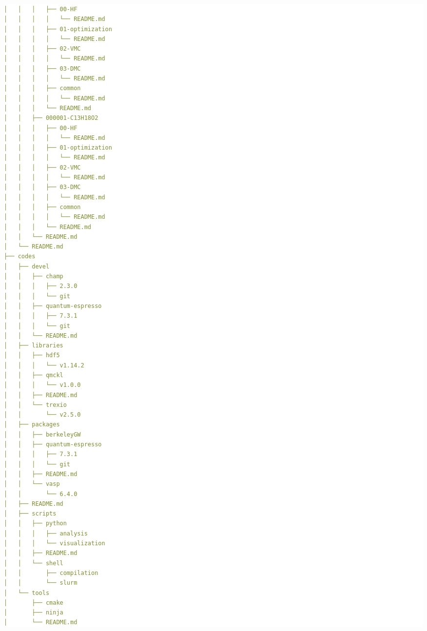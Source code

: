 ``` yaml
│   │   │   ├── 00-HF
│   │   │   │   └── README.md
│   │   │   ├── 01-optimization
│   │   │   │   └── README.md
│   │   │   ├── 02-VMC
│   │   │   │   └── README.md
│   │   │   ├── 03-DMC
│   │   │   │   └── README.md
│   │   │   ├── common
│   │   │   │   └── README.md
│   │   │   └── README.md
│   │   ├── 000001-C13H18O2
│   │   │   ├── 00-HF
│   │   │   │   └── README.md
│   │   │   ├── 01-optimization
│   │   │   │   └── README.md
│   │   │   ├── 02-VMC
│   │   │   │   └── README.md
│   │   │   ├── 03-DMC
│   │   │   │   └── README.md
│   │   │   ├── common
│   │   │   │   └── README.md
│   │   │   └── README.md
│   │   └── README.md
│   └── README.md
├── codes
│   ├── devel
│   │   ├── champ
│   │   │   ├── 2.3.0
│   │   │   └── git
│   │   ├── quantum-espresso
│   │   │   ├── 7.3.1
│   │   │   └── git
│   │   └── README.md
│   ├── libraries
│   │   ├── hdf5
│   │   │   └── v1.14.2
│   │   ├── qmckl
│   │   │   └── v1.0.0
│   │   ├── README.md
│   │   └── trexio
│   │       └── v2.5.0
│   ├── packages
│   │   ├── berkeleyGW
│   │   ├── quantum-espresso
│   │   │   ├── 7.3.1
│   │   │   └── git
│   │   ├── README.md
│   │   └── vasp
│   │       └── 6.4.0
│   ├── README.md
│   ├── scripts
│   │   ├── python
│   │   │   ├── analysis
│   │   │   └── visualization
│   │   ├── README.md
│   │   └── shell
│   │       ├── compilation
│   │       └── slurm
│   └── tools
│       ├── cmake
│       ├── ninja
│       └── README.md
```